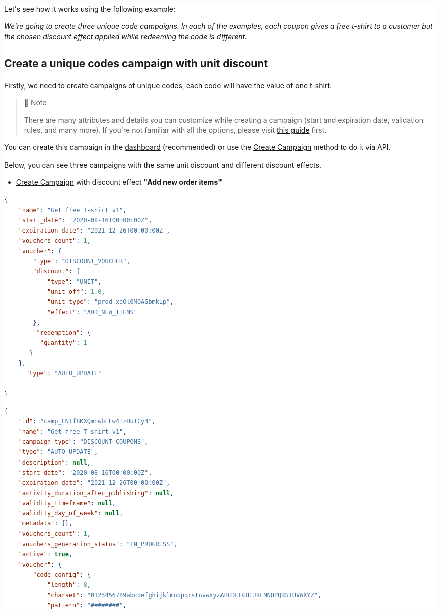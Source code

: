 Let's see how it works using the following example:

*We're going to create three unique code campaigns. In each of the examples, each coupon gives a free t-shirt to a customer but the chosen discount effect applied while redeeming the code is different.* 

## Create a unique codes campaign with unit discount

Firstly, we need to create campaigns of unique codes, each code will have the value of one t-shirt.

> 📘 Note
>
> There are many attributes and details you can customize while creating a campaign (start and expiration date, validation rules, and many more). If you're not familiar with all the options, please visit [this guide](https://support.voucherify.io/article/46-bulk-unique-codes-campaign) first.

You can create this campaign in the [dashboard](https://support.voucherify.io/article/46-bulk-unique-codes-campaign) (recommended) or use the [Create Campaign](ref:create-campaign) method to do it via API. 

Below, you can see three campaigns with the same unit discount and different discount effects.

- [Create Campaign](ref:create-campaign) with discount effect **"Add new order items"** 

```json POST Create campaign
{
    "name": "Get free T-shirt v1",
    "start_date": "2020-08-16T00:00:00Z",
  	"expiration_date": "2021-12-26T00:00:00Z",
  	"vouchers_count": 1,
    "voucher": {
        "type": "DISCOUNT_VOUCHER",
        "discount": {
            "type": "UNIT",
            "unit_off": 1.0,
            "unit_type": "prod_xoOl0M0AGbmkLp",
            "effect": "ADD_NEW_ITEMS"
        },
         "redemption": {
          "quantity": 1
       }
    },
      "type": "AUTO_UPDATE"

}
```
```json 200 OK
{
    "id": "camp_ENtf8KXQmnwbLEw4IzHuICy3",
    "name": "Get free T-shirt v1",
    "campaign_type": "DISCOUNT_COUPONS",
    "type": "AUTO_UPDATE",
    "description": null,
    "start_date": "2020-08-16T00:00:00Z",
    "expiration_date": "2021-12-26T00:00:00Z",
    "activity_duration_after_publishing": null,
    "validity_timeframe": null,
    "validity_day_of_week": null,
    "metadata": {},
    "vouchers_count": 1,
    "vouchers_generation_status": "IN_PROGRESS",
    "active": true,
    "voucher": {
        "code_config": {
            "length": 8,
            "charset": "0123456789abcdefghijklmnopqrstuvwxyzABCDEFGHIJKLMNOPQRSTUVWXYZ",
            "pattern": "########",
```